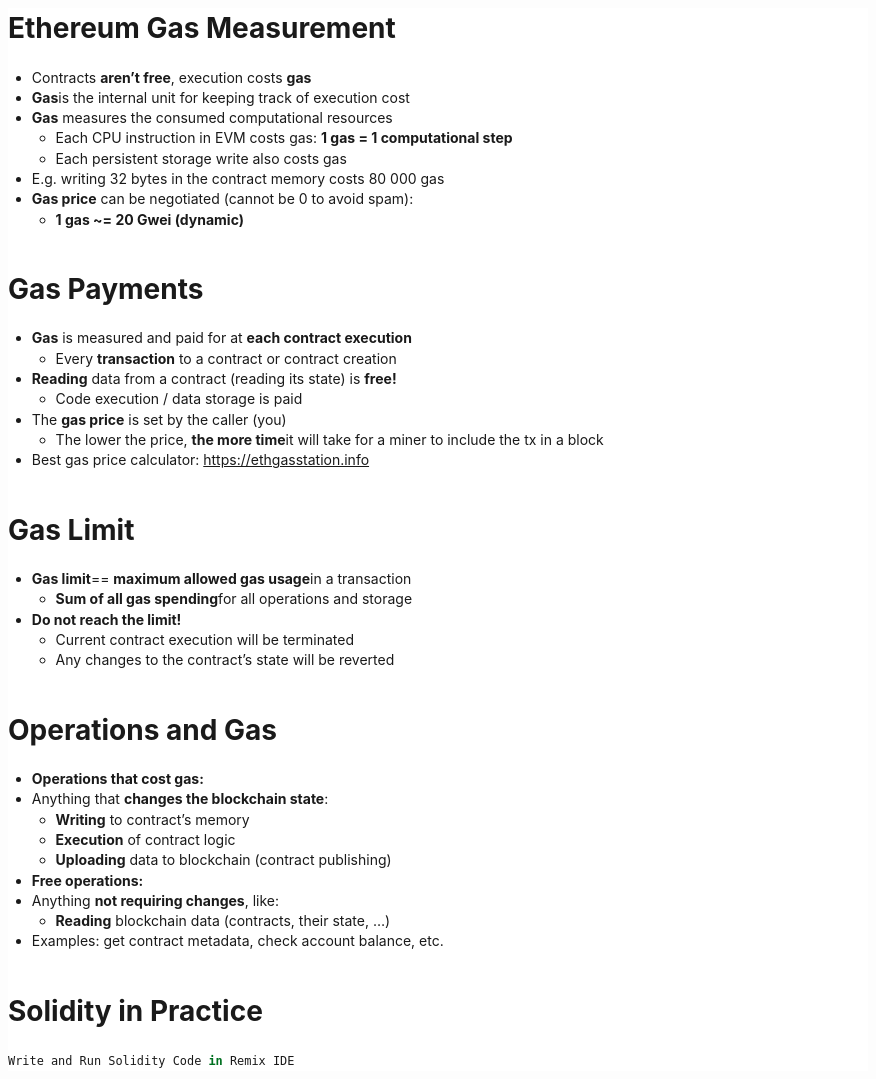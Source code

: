 
# Ethereum Gas Measurement
- Contracts **aren’t free**, execution costs **gas**
- **Gas**is the internal unit for keeping track of execution cost
- **Gas** measures the consumed computational resources
  - Each CPU instruction in EVM costs gas: **1 gas = 1 computational step**
  - Each persistent storage write also costs gas
- E.g. writing 32 bytes in the contract memory costs 80 000 gas
- **Gas price** can be negotiated (cannot be 0 to avoid spam):
  - **1 gas ~= 20 Gwei (dynamic)**


# Gas Payments
- **Gas** is measured and paid for at **each contract execution**
  - Every **transaction** to a contract or contract creation
- **Reading** data from a contract (reading its state) is **free!**
  - Code execution / data storage is paid
- The **gas price** is set by the caller (you)
  - The lower the price, **the more time**it will take for a miner to include the tx in a block
- Best gas price calculator: https://ethgasstation.info


# Gas Limit
- **Gas limit**== **maximum allowed gas usage**in a transaction
  - **Sum of all gas spending**for all operations and storage
- **Do not reach the limit!**
  - Current contract execution will be terminated
  - Any changes to the contract’s state will be reverted


# Operations and Gas
- **Operations that cost gas:**
- Anything that **changes the blockchain state**:
  - **Writing** to contract’s memory
  - **Execution** of contract logic
  - **Uploading** data to blockchain (contract publishing)
- **Free operations:**
- Anything **not requiring changes**, like:
  - **Reading** blockchain data (contracts, their state, …)
- Examples: get contract metadata, check account balance, etc. 


# Solidity in Practice

```cs
Write and Run Solidity Code in Remix IDE
```
